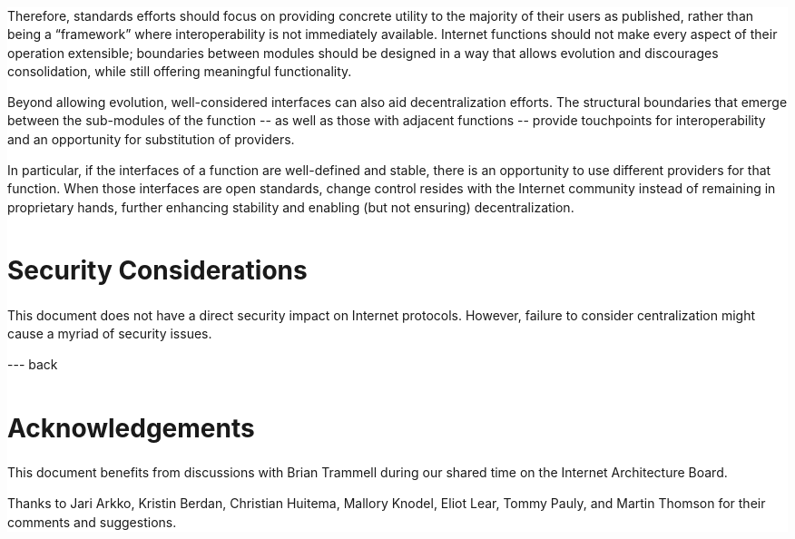 Therefore, standards efforts should focus on providing concrete utility to the majority of their users as published, rather than being a “framework” where interoperability is not immediately available. Internet functions should not make every aspect of their operation extensible; boundaries between modules should be designed in a way that allows evolution and discourages consolidation, while still offering meaningful functionality.

Beyond allowing evolution, well-considered interfaces can also aid decentralization efforts. The structural boundaries that emerge between the sub-modules of the function -- as well as those with adjacent functions -- provide touchpoints for interoperability and an opportunity for substitution of providers.

In particular, if the interfaces of a function are well-defined and stable, there is an opportunity to use different providers for that function. When those interfaces are open standards, change control resides with the Internet community instead of remaining in proprietary hands, further enhancing stability and enabling (but not ensuring) decentralization.


# Security Considerations

This document does not have a direct security impact on Internet protocols. However, failure to consider centralization might cause a myriad of security issues.


--- back


# Acknowledgements

This document benefits from discussions with Brian Trammell during our shared time on the Internet Architecture Board.

Thanks to Jari Arkko, Kristin Berdan, Christian Huitema, Mallory Knodel, Eliot Lear, Tommy Pauly, and Martin Thomson for their comments and suggestions.
